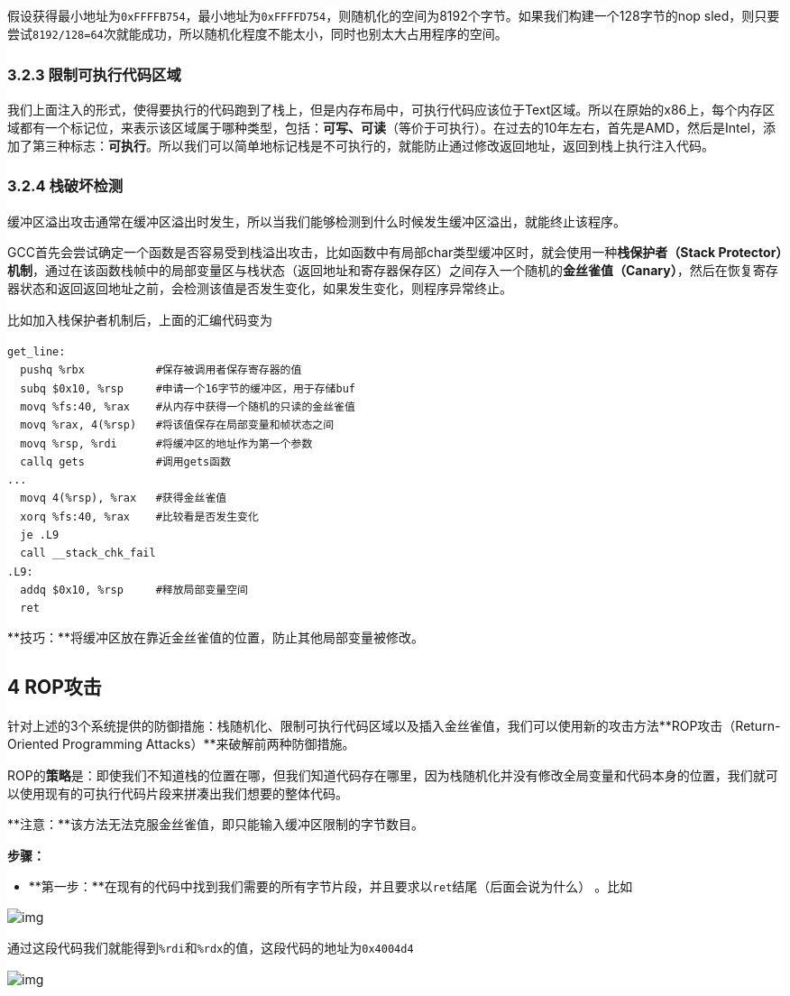 假设获得最小地址为`0xFFFFB754`，最小地址为`0xFFFFD754`，则随机化的空间为8192个字节。如果我们构建一个128字节的nop sled，则只要尝试`8192/128=64`次就能成功，所以随机化程度不能太小，同时也别太大占用程序的空间。

### 3.2.3 限制可执行代码区域

我们上面注入的形式，使得要执行的代码跑到了栈上，但是内存布局中，可执行代码应该位于Text区域。所以在原始的x86上，每个内存区域都有一个标记位，来表示该区域属于哪种类型，包括：**可写、可读**（等价于可执行）。在过去的10年左右，首先是AMD，然后是Intel，添加了第三种标志：**可执行**。所以我们可以简单地标记栈是不可执行的，就能防止通过修改返回地址，返回到栈上执行注入代码。

### 3.2.4 栈破坏检测

缓冲区溢出攻击通常在缓冲区溢出时发生，所以当我们能够检测到什么时候发生缓冲区溢出，就能终止该程序。

GCC首先会尝试确定一个函数是否容易受到栈溢出攻击，比如函数中有局部char类型缓冲区时，就会使用一种**栈保护者（Stack Protector）机制**，通过在该函数栈帧中的局部变量区与栈状态（返回地址和寄存器保存区）之间存入一个随机的**金丝雀值（Canary）**，然后在恢复寄存器状态和返回返回地址之前，会检测该值是否发生变化，如果发生变化，则程序异常终止。

比如加入栈保护者机制后，上面的汇编代码变为

```text
get_line:
  pushq %rbx           #保存被调用者保存寄存器的值
  subq $0x10, %rsp     #申请一个16字节的缓冲区，用于存储buf
  movq %fs:40, %rax    #从内存中获得一个随机的只读的金丝雀值
  movq %rax, 4(%rsp)   #将该值保存在局部变量和帧状态之间
  movq %rsp, %rdi      #将缓冲区的地址作为第一个参数
  callq gets           #调用gets函数
...
  movq 4(%rsp), %rax   #获得金丝雀值
  xorq %fs:40, %rax    #比较看是否发生变化
  je .L9
  call __stack_chk_fail
.L9:
  addq $0x10, %rsp     #释放局部变量空间
  ret
```

**技巧：**将缓冲区放在靠近金丝雀值的位置，防止其他局部变量被修改。

## 4 ROP攻击

针对上述的3个系统提供的防御措施：栈随机化、限制可执行代码区域以及插入金丝雀值，我们可以使用新的攻击方法**ROP攻击（Return-Oriented Programming Attacks）**来破解前两种防御措施。

ROP的**策略**是：即使我们不知道栈的位置在哪，但我们知道代码存在哪里，因为栈随机化并没有修改全局变量和代码本身的位置，我们就可以使用现有的可执行代码片段来拼凑出我们想要的整体代码。

**注意：**该方法无法克服金丝雀值，即只能输入缓冲区限制的字节数目。

**步骤：**

- **第一步：**在现有的代码中找到我们需要的所有字节片段，并且要求以`ret`结尾（后面会说为什么） 。比如

![img](https://pic3.zhimg.com/80/v2-7970ba04db1144bb439b1efc68a2b3da_720w.jpg)

通过这段代码我们就能得到`%rdi`和`%rdx`的值，这段代码的地址为`0x4004d4`

![img](https://pic1.zhimg.com/80/v2-c96bde2e5b20d572a99a6331e5223570_720w.jpg)

